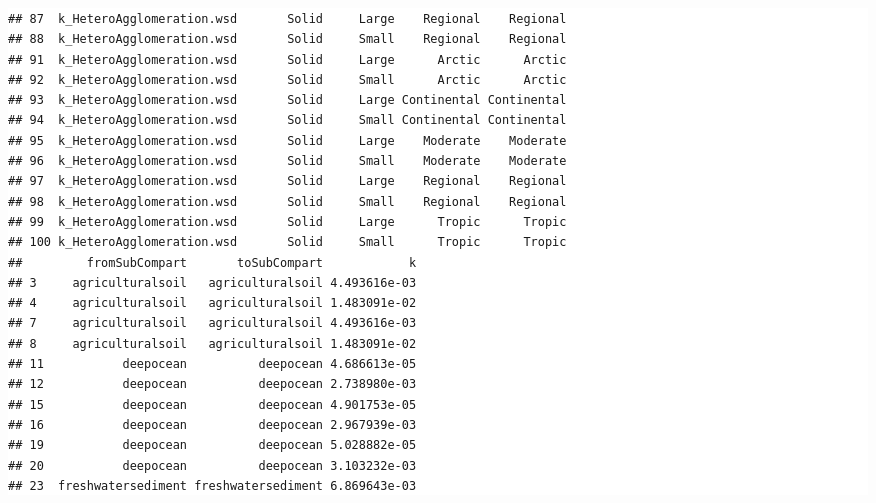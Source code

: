     ## 87  k_HeteroAgglomeration.wsd       Solid     Large    Regional    Regional
    ## 88  k_HeteroAgglomeration.wsd       Solid     Small    Regional    Regional
    ## 91  k_HeteroAgglomeration.wsd       Solid     Large      Arctic      Arctic
    ## 92  k_HeteroAgglomeration.wsd       Solid     Small      Arctic      Arctic
    ## 93  k_HeteroAgglomeration.wsd       Solid     Large Continental Continental
    ## 94  k_HeteroAgglomeration.wsd       Solid     Small Continental Continental
    ## 95  k_HeteroAgglomeration.wsd       Solid     Large    Moderate    Moderate
    ## 96  k_HeteroAgglomeration.wsd       Solid     Small    Moderate    Moderate
    ## 97  k_HeteroAgglomeration.wsd       Solid     Large    Regional    Regional
    ## 98  k_HeteroAgglomeration.wsd       Solid     Small    Regional    Regional
    ## 99  k_HeteroAgglomeration.wsd       Solid     Large      Tropic      Tropic
    ## 100 k_HeteroAgglomeration.wsd       Solid     Small      Tropic      Tropic
    ##         fromSubCompart       toSubCompart            k
    ## 3     agriculturalsoil   agriculturalsoil 4.493616e-03
    ## 4     agriculturalsoil   agriculturalsoil 1.483091e-02
    ## 7     agriculturalsoil   agriculturalsoil 4.493616e-03
    ## 8     agriculturalsoil   agriculturalsoil 1.483091e-02
    ## 11           deepocean          deepocean 4.686613e-05
    ## 12           deepocean          deepocean 2.738980e-03
    ## 15           deepocean          deepocean 4.901753e-05
    ## 16           deepocean          deepocean 2.967939e-03
    ## 19           deepocean          deepocean 5.028882e-05
    ## 20           deepocean          deepocean 3.103232e-03
    ## 23  freshwatersediment freshwatersediment 6.869643e-03